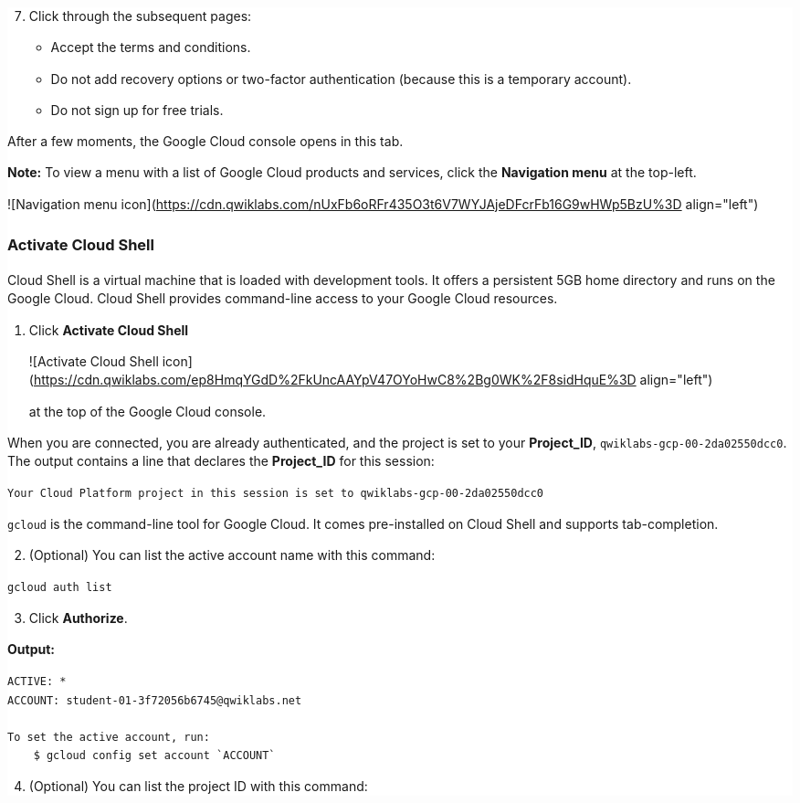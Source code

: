 7. Click through the subsequent pages:
    
    * Accept the terms and conditions.
        
    * Do not add recovery options or two-factor authentication (because this is a temporary account).
        
    * Do not sign up for free trials.
        

After a few moments, the Google Cloud console opens in this tab.

**Note:** To view a menu with a list of Google Cloud products and services, click the **Navigation menu** at the top-left.

![Navigation menu icon](https://cdn.qwiklabs.com/nUxFb6oRFr435O3t6V7WYJAjeDFcrFb16G9wHWp5BzU%3D align="left")

### Activate Cloud Shell

Cloud Shell is a virtual machine that is loaded with development tools. It offers a persistent 5GB home directory and runs on the Google Cloud. Cloud Shell provides command-line access to your Google Cloud resources.

1. Click **Activate Cloud Shell**
    
    ![Activate Cloud Shell icon](https://cdn.qwiklabs.com/ep8HmqYGdD%2FkUncAAYpV47OYoHwC8%2Bg0WK%2F8sidHquE%3D align="left")
    
    at the top of the Google Cloud console.
    

When you are connected, you are already authenticated, and the project is set to your **Project\_ID**, `qwiklabs-gcp-00-2da02550dcc0`. The output contains a line that declares the **Project\_ID** for this session:

```apache
Your Cloud Platform project in this session is set to qwiklabs-gcp-00-2da02550dcc0
```

`gcloud` is the command-line tool for Google Cloud. It comes pre-installed on Cloud Shell and supports tab-completion.

2. (Optional) You can list the active account name with this command:
    

```apache
gcloud auth list
```

3. Click **Authorize**.
    

**Output:**

```apache
ACTIVE: *
ACCOUNT: student-01-3f72056b6745@qwiklabs.net

To set the active account, run:
    $ gcloud config set account `ACCOUNT`
```

4. (Optional) You can list the project ID with this command:
    
